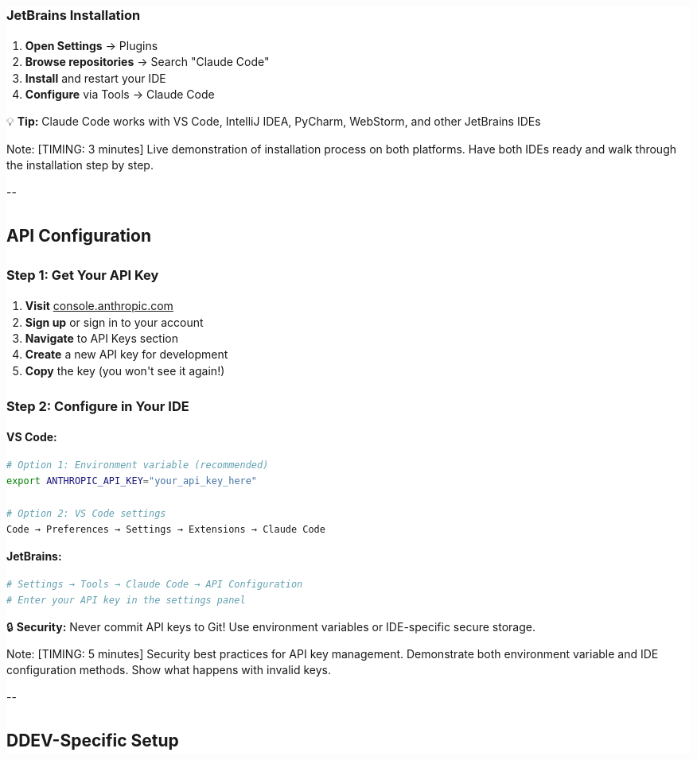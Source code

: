### JetBrains Installation
1. **Open Settings** → Plugins
2. **Browse repositories** → Search "Claude Code"
3. **Install** and restart your IDE
4. **Configure** via Tools → Claude Code

<div class="ddev-highlight">
💡 <strong>Tip:</strong> Claude Code works with VS Code, IntelliJ IDEA, PyCharm, WebStorm, and other JetBrains IDEs
</div>

Note: [TIMING: 3 minutes] Live demonstration of installation process on both platforms. Have both IDEs ready and walk through the installation step by step.

--

## API Configuration

### Step 1: Get Your API Key
1. **Visit** [console.anthropic.com](https://console.anthropic.com)
2. **Sign up** or sign in to your account
3. **Navigate** to API Keys section
4. **Create** a new API key for development
5. **Copy** the key (you won't see it again!)

### Step 2: Configure in Your IDE

**VS Code:**
```bash
# Option 1: Environment variable (recommended)
export ANTHROPIC_API_KEY="your_api_key_here"

# Option 2: VS Code settings
Code → Preferences → Settings → Extensions → Claude Code
```

**JetBrains:**
```bash
# Settings → Tools → Claude Code → API Configuration
# Enter your API key in the settings panel
```

<div class="ddev-highlight">
🔒 <strong>Security:</strong> Never commit API keys to Git! Use environment variables or IDE-specific secure storage.
</div>

Note: [TIMING: 5 minutes] Security best practices for API key management. Demonstrate both environment variable and IDE configuration methods. Show what happens with invalid keys.

--

## DDEV-Specific Setup
